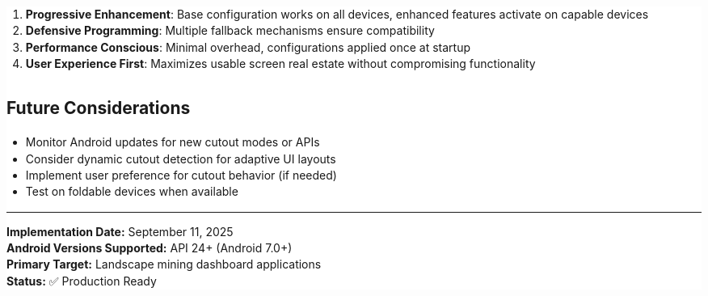 1. **Progressive Enhancement**: Base configuration works on all devices, enhanced features activate on capable devices
2. **Defensive Programming**: Multiple fallback mechanisms ensure compatibility
3. **Performance Conscious**: Minimal overhead, configurations applied once at startup
4. **User Experience First**: Maximizes usable screen real estate without compromising functionality

## Future Considerations

- Monitor Android updates for new cutout modes or APIs
- Consider dynamic cutout detection for adaptive UI layouts
- Implement user preference for cutout behavior (if needed)
- Test on foldable devices when available

---

**Implementation Date:** September 11, 2025  
**Android Versions Supported:** API 24+ (Android 7.0+)  
**Primary Target:** Landscape mining dashboard applications  
**Status:** ✅ Production Ready
